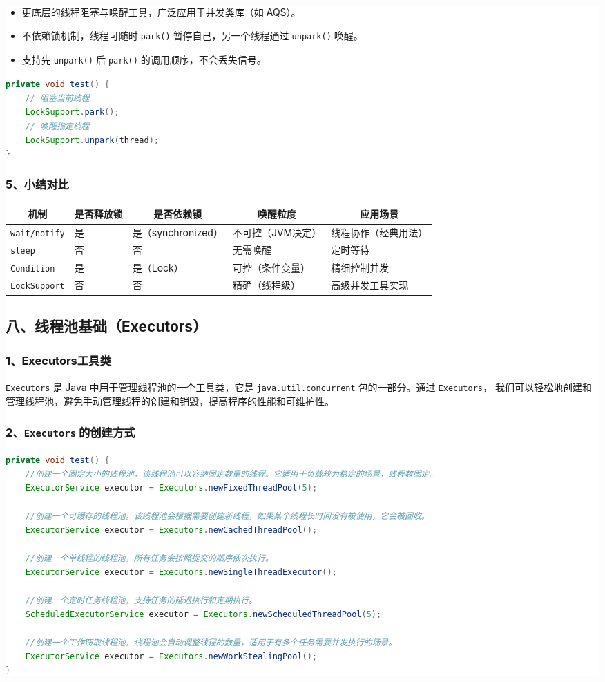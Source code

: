 - 更底层的线程阻塞与唤醒工具，广泛应用于并发类库（如 AQS）。

- 不依赖锁机制，线程可随时 `park()` 暂停自己，另一个线程通过 `unpark()` 唤醒。

- 支持先 `unpark()` 后 `park()` 的调用顺序，不会丢失信号。

```java
private void test() {
    // 阻塞当前线程
    LockSupport.park();
    // 唤醒指定线程
    LockSupport.unpark(thread);
}
```

### 5、小结对比

| 机制            | 是否释放锁 | 是否依赖锁           | 唤醒粒度       | 应用场景       |
|---------------|-------|-----------------|------------|------------|
| `wait/notify` | 是     | 是（synchronized） | 不可控（JVM决定） | 线程协作（经典用法） |
| `sleep`       | 否     | 否               | 无需唤醒       | 定时等待       |
| `Condition`   | 是     | 是（Lock）         | 可控（条件变量）   | 精细控制并发     |
| `LockSupport` | 否     | 否               | 精确（线程级）    | 高级并发工具实现   |

## 八、线程池基础（Executors）

### 1、Executors工具类

`Executors` 是 Java 中用于管理线程池的一个工具类，它是 `java.util.concurrent` 包的一部分。通过 `Executors`，
我们可以轻松地创建和管理线程池，避免手动管理线程的创建和销毁，提高程序的性能和可维护性。

### 2、`Executors` 的创建方式

```java
private void test() {
    //创建一个固定大小的线程池，该线程池可以容纳固定数量的线程。它适用于负载较为稳定的场景，线程数固定。
    ExecutorService executor = Executors.newFixedThreadPool(5);

    //创建一个可缓存的线程池。该线程池会根据需要创建新线程，如果某个线程长时间没有被使用，它会被回收。
    ExecutorService executor = Executors.newCachedThreadPool();

    //创建一个单线程的线程池，所有任务会按照提交的顺序依次执行。
    ExecutorService executor = Executors.newSingleThreadExecutor();

    //创建一个定时任务线程池，支持任务的延迟执行和定期执行。
    ScheduledExecutorService executor = Executors.newScheduledThreadPool(5);

    //创建一个工作窃取线程池，线程池会自动调整线程的数量，适用于有多个任务需要并发执行的场景。
    ExecutorService executor = Executors.newWorkStealingPool();
}
```
